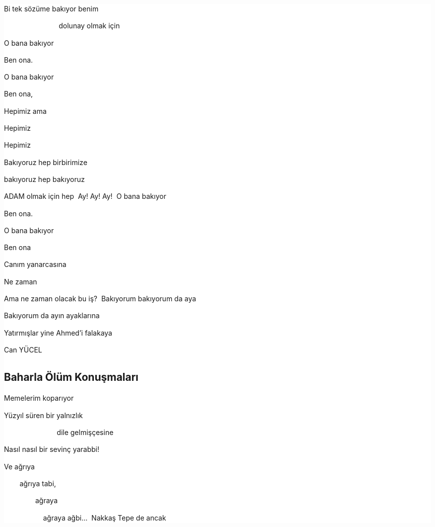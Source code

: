 Bi tek sözüme bakıyor benim  

                            dolunay olmak için  

O bana bakıyor  

Ben ona.  

O bana bakıyor  

Ben ona,  

Hepimiz ama  

Hepimiz  

Hepimiz  

Bakıyoruz hep birbirimize  

bakıyoruz hep bakıyoruz  

ADAM olmak için hep  
Ay! Ay! Ay!  
O bana bakıyor  

Ben ona.  

O bana bakıyor  

Ben ona  

Canım yanarcasına  

Ne zaman  

Ama ne zaman olacak bu iş?  
Bakıyorum bakıyorum da aya  

Bakıyorum da ayın ayaklarına  

Yatırmışlar yine Ahmed’i falakaya

Can YÜCEL

## Baharla Ölüm Konuşmaları

Memelerim koparıyor  

Yüzyıl süren bir yalnızlık  

                           dile gelmişçesine  

Nasıl nasıl bir sevinç yarabbi!  

Ve ağrıya  

        ağrıya tabi,  

                ağraya  

                    ağraya ağbi...  
Nakkaş Tepe de ancak  
